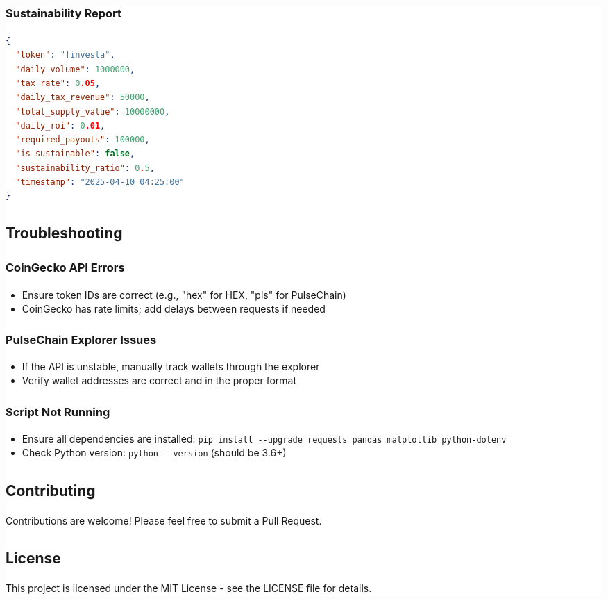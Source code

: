### Sustainability Report

```json
{
  "token": "finvesta",
  "daily_volume": 1000000,
  "tax_rate": 0.05,
  "daily_tax_revenue": 50000,
  "total_supply_value": 10000000,
  "daily_roi": 0.01,
  "required_payouts": 100000,
  "is_sustainable": false,
  "sustainability_ratio": 0.5,
  "timestamp": "2025-04-10 04:25:00"
}
```

## Troubleshooting

### CoinGecko API Errors

- Ensure token IDs are correct (e.g., "hex" for HEX, "pls" for PulseChain)
- CoinGecko has rate limits; add delays between requests if needed

### PulseChain Explorer Issues

- If the API is unstable, manually track wallets through the explorer
- Verify wallet addresses are correct and in the proper format

### Script Not Running

- Ensure all dependencies are installed: `pip install --upgrade requests pandas matplotlib python-dotenv`
- Check Python version: `python --version` (should be 3.6+)

## Contributing

Contributions are welcome! Please feel free to submit a Pull Request.

## License

This project is licensed under the MIT License - see the LICENSE file for details.
